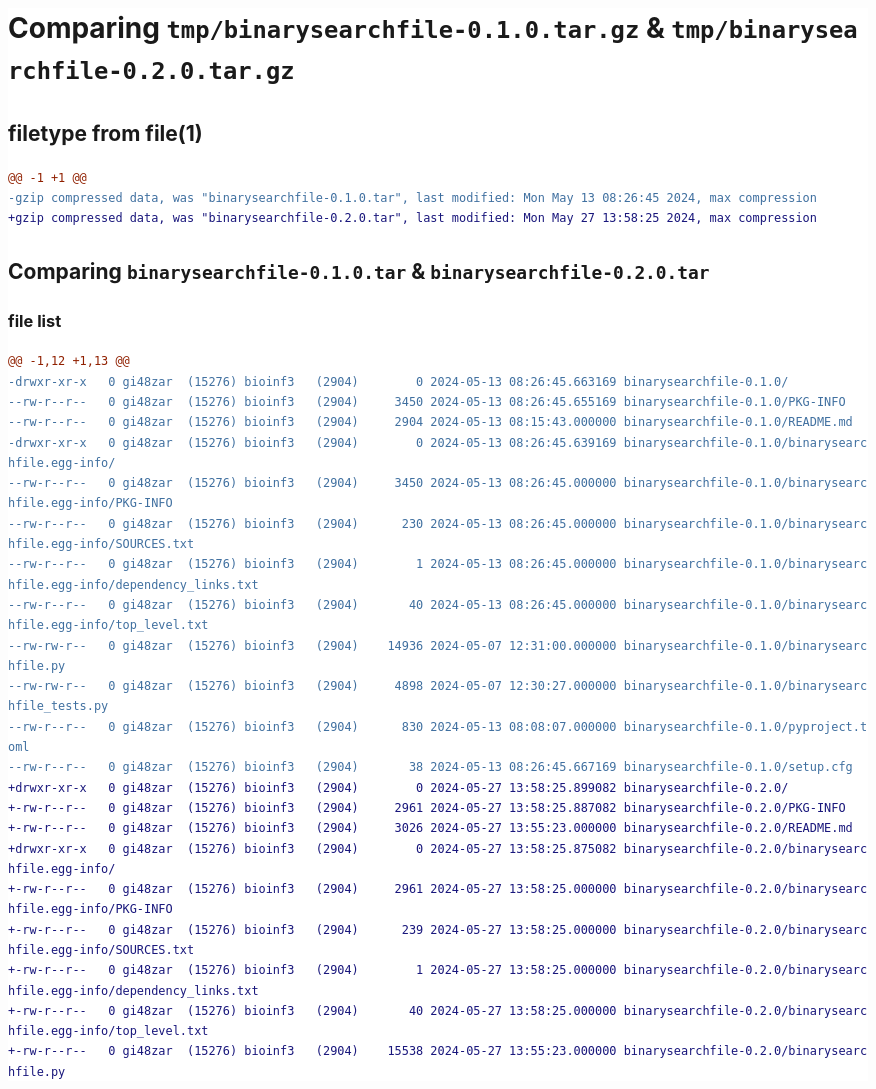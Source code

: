 # Comparing `tmp/binarysearchfile-0.1.0.tar.gz` & `tmp/binarysearchfile-0.2.0.tar.gz`

## filetype from file(1)

```diff
@@ -1 +1 @@
-gzip compressed data, was "binarysearchfile-0.1.0.tar", last modified: Mon May 13 08:26:45 2024, max compression
+gzip compressed data, was "binarysearchfile-0.2.0.tar", last modified: Mon May 27 13:58:25 2024, max compression
```

## Comparing `binarysearchfile-0.1.0.tar` & `binarysearchfile-0.2.0.tar`

### file list

```diff
@@ -1,12 +1,13 @@
-drwxr-xr-x   0 gi48zar  (15276) bioinf3   (2904)        0 2024-05-13 08:26:45.663169 binarysearchfile-0.1.0/
--rw-r--r--   0 gi48zar  (15276) bioinf3   (2904)     3450 2024-05-13 08:26:45.655169 binarysearchfile-0.1.0/PKG-INFO
--rw-r--r--   0 gi48zar  (15276) bioinf3   (2904)     2904 2024-05-13 08:15:43.000000 binarysearchfile-0.1.0/README.md
-drwxr-xr-x   0 gi48zar  (15276) bioinf3   (2904)        0 2024-05-13 08:26:45.639169 binarysearchfile-0.1.0/binarysearchfile.egg-info/
--rw-r--r--   0 gi48zar  (15276) bioinf3   (2904)     3450 2024-05-13 08:26:45.000000 binarysearchfile-0.1.0/binarysearchfile.egg-info/PKG-INFO
--rw-r--r--   0 gi48zar  (15276) bioinf3   (2904)      230 2024-05-13 08:26:45.000000 binarysearchfile-0.1.0/binarysearchfile.egg-info/SOURCES.txt
--rw-r--r--   0 gi48zar  (15276) bioinf3   (2904)        1 2024-05-13 08:26:45.000000 binarysearchfile-0.1.0/binarysearchfile.egg-info/dependency_links.txt
--rw-r--r--   0 gi48zar  (15276) bioinf3   (2904)       40 2024-05-13 08:26:45.000000 binarysearchfile-0.1.0/binarysearchfile.egg-info/top_level.txt
--rw-rw-r--   0 gi48zar  (15276) bioinf3   (2904)    14936 2024-05-07 12:31:00.000000 binarysearchfile-0.1.0/binarysearchfile.py
--rw-rw-r--   0 gi48zar  (15276) bioinf3   (2904)     4898 2024-05-07 12:30:27.000000 binarysearchfile-0.1.0/binarysearchfile_tests.py
--rw-r--r--   0 gi48zar  (15276) bioinf3   (2904)      830 2024-05-13 08:08:07.000000 binarysearchfile-0.1.0/pyproject.toml
--rw-r--r--   0 gi48zar  (15276) bioinf3   (2904)       38 2024-05-13 08:26:45.667169 binarysearchfile-0.1.0/setup.cfg
+drwxr-xr-x   0 gi48zar  (15276) bioinf3   (2904)        0 2024-05-27 13:58:25.899082 binarysearchfile-0.2.0/
+-rw-r--r--   0 gi48zar  (15276) bioinf3   (2904)     2961 2024-05-27 13:58:25.887082 binarysearchfile-0.2.0/PKG-INFO
+-rw-r--r--   0 gi48zar  (15276) bioinf3   (2904)     3026 2024-05-27 13:55:23.000000 binarysearchfile-0.2.0/README.md
+drwxr-xr-x   0 gi48zar  (15276) bioinf3   (2904)        0 2024-05-27 13:58:25.875082 binarysearchfile-0.2.0/binarysearchfile.egg-info/
+-rw-r--r--   0 gi48zar  (15276) bioinf3   (2904)     2961 2024-05-27 13:58:25.000000 binarysearchfile-0.2.0/binarysearchfile.egg-info/PKG-INFO
+-rw-r--r--   0 gi48zar  (15276) bioinf3   (2904)      239 2024-05-27 13:58:25.000000 binarysearchfile-0.2.0/binarysearchfile.egg-info/SOURCES.txt
+-rw-r--r--   0 gi48zar  (15276) bioinf3   (2904)        1 2024-05-27 13:58:25.000000 binarysearchfile-0.2.0/binarysearchfile.egg-info/dependency_links.txt
+-rw-r--r--   0 gi48zar  (15276) bioinf3   (2904)       40 2024-05-27 13:58:25.000000 binarysearchfile-0.2.0/binarysearchfile.egg-info/top_level.txt
+-rw-r--r--   0 gi48zar  (15276) bioinf3   (2904)    15538 2024-05-27 13:55:23.000000 binarysearchfile-0.2.0/binarysearchfile.py
```